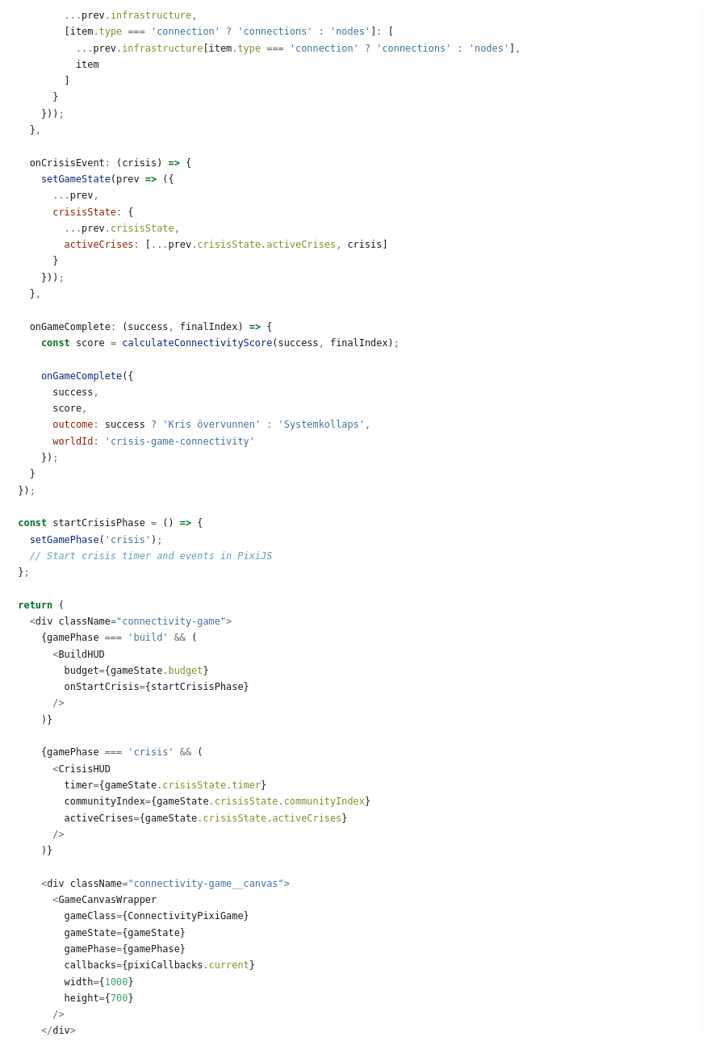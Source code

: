 ```javascript
          ...prev.infrastructure,
          [item.type === 'connection' ? 'connections' : 'nodes']: [
            ...prev.infrastructure[item.type === 'connection' ? 'connections' : 'nodes'],
            item
          ]
        }
      }));
    },
    
    onCrisisEvent: (crisis) => {
      setGameState(prev => ({
        ...prev,
        crisisState: {
          ...prev.crisisState,
          activeCrises: [...prev.crisisState.activeCrises, crisis]
        }
      }));
    },
    
    onGameComplete: (success, finalIndex) => {
      const score = calculateConnectivityScore(success, finalIndex);
      
      onGameComplete({
        success,
        score,
        outcome: success ? 'Kris övervunnen' : 'Systemkollaps',
        worldId: 'crisis-game-connectivity'
      });
    }
  });
  
  const startCrisisPhase = () => {
    setGamePhase('crisis');
    // Start crisis timer and events in PixiJS
  };
  
  return (
    <div className="connectivity-game">
      {gamePhase === 'build' && (
        <BuildHUD 
          budget={gameState.budget}
          onStartCrisis={startCrisisPhase}
        />
      )}
      
      {gamePhase === 'crisis' && (
        <CrisisHUD 
          timer={gameState.crisisState.timer}
          communityIndex={gameState.crisisState.communityIndex}
          activeCrises={gameState.crisisState.activeCrises}
        />
      )}
      
      <div className="connectivity-game__canvas">
        <GameCanvasWrapper
          gameClass={ConnectivityPixiGame}
          gameState={gameState}
          gamePhase={gamePhase}
          callbacks={pixiCallbacks.current}
          width={1000}
          height={700}
        />
      </div>
```
